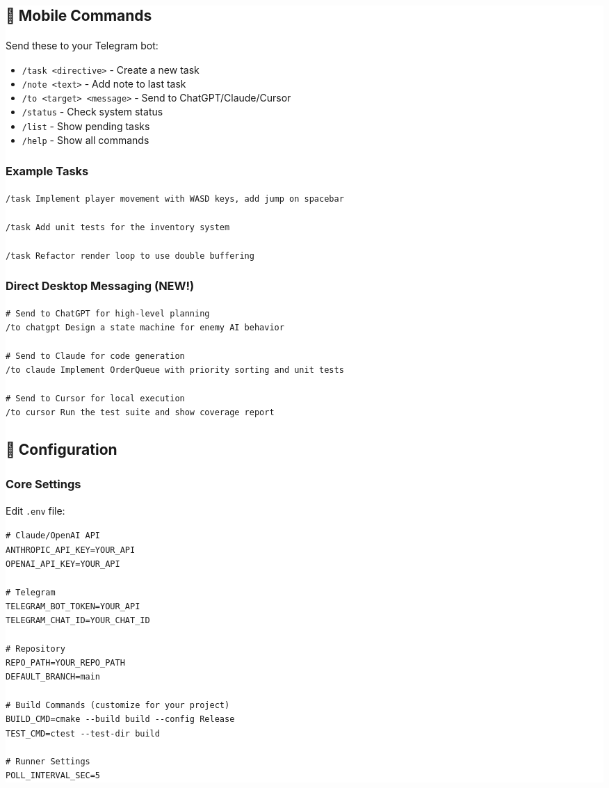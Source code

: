 ## 📱 Mobile Commands

Send these to your Telegram bot:

- `/task <directive>` - Create a new task
- `/note <text>` - Add note to last task
- `/to <target> <message>` - Send to ChatGPT/Claude/Cursor
- `/status` - Check system status
- `/list` - Show pending tasks
- `/help` - Show all commands

### Example Tasks

```
/task Implement player movement with WASD keys, add jump on spacebar

/task Add unit tests for the inventory system

/task Refactor render loop to use double buffering
```

### Direct Desktop Messaging (NEW!)

```
# Send to ChatGPT for high-level planning
/to chatgpt Design a state machine for enemy AI behavior

# Send to Claude for code generation
/to claude Implement OrderQueue with priority sorting and unit tests

# Send to Cursor for local execution
/to cursor Run the test suite and show coverage report
```

## 🔧 Configuration

### Core Settings

Edit `.env` file:

```env
# Claude/OpenAI API
ANTHROPIC_API_KEY=YOUR_API
OPENAI_API_KEY=YOUR_API

# Telegram
TELEGRAM_BOT_TOKEN=YOUR_API
TELEGRAM_CHAT_ID=YOUR_CHAT_ID

# Repository
REPO_PATH=YOUR_REPO_PATH
DEFAULT_BRANCH=main

# Build Commands (customize for your project)
BUILD_CMD=cmake --build build --config Release
TEST_CMD=ctest --test-dir build

# Runner Settings
POLL_INTERVAL_SEC=5
```

